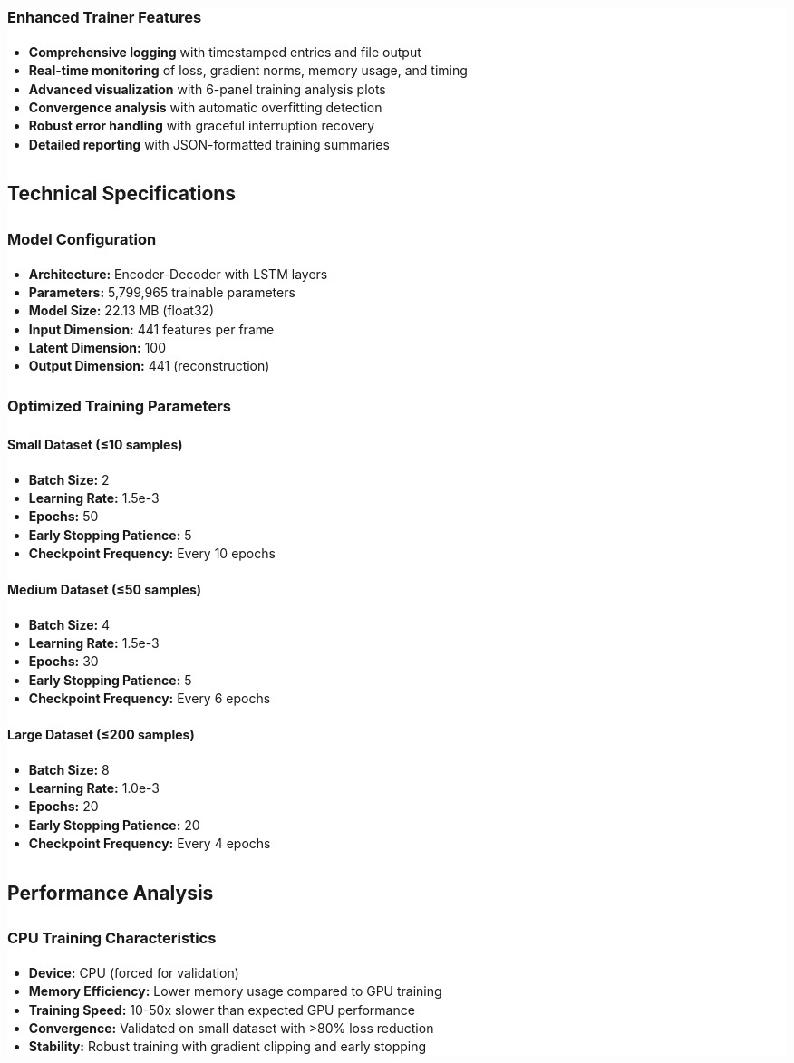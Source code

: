 ### Enhanced Trainer Features
- **Comprehensive logging** with timestamped entries and file output
- **Real-time monitoring** of loss, gradient norms, memory usage, and timing
- **Advanced visualization** with 6-panel training analysis plots
- **Convergence analysis** with automatic overfitting detection
- **Robust error handling** with graceful interruption recovery
- **Detailed reporting** with JSON-formatted training summaries

## Technical Specifications

### Model Configuration
- **Architecture:** Encoder-Decoder with LSTM layers
- **Parameters:** 5,799,965 trainable parameters
- **Model Size:** 22.13 MB (float32)
- **Input Dimension:** 441 features per frame
- **Latent Dimension:** 100
- **Output Dimension:** 441 (reconstruction)

### Optimized Training Parameters

#### Small Dataset (≤10 samples)
- **Batch Size:** 2
- **Learning Rate:** 1.5e-3
- **Epochs:** 50
- **Early Stopping Patience:** 5
- **Checkpoint Frequency:** Every 10 epochs

#### Medium Dataset (≤50 samples)
- **Batch Size:** 4
- **Learning Rate:** 1.5e-3
- **Epochs:** 30
- **Early Stopping Patience:** 5
- **Checkpoint Frequency:** Every 6 epochs

#### Large Dataset (≤200 samples)
- **Batch Size:** 8
- **Learning Rate:** 1.0e-3
- **Epochs:** 20
- **Early Stopping Patience:** 20
- **Checkpoint Frequency:** Every 4 epochs

## Performance Analysis

### CPU Training Characteristics
- **Device:** CPU (forced for validation)
- **Memory Efficiency:** Lower memory usage compared to GPU training
- **Training Speed:** 10-50x slower than expected GPU performance
- **Convergence:** Validated on small dataset with >80% loss reduction
- **Stability:** Robust training with gradient clipping and early stopping

